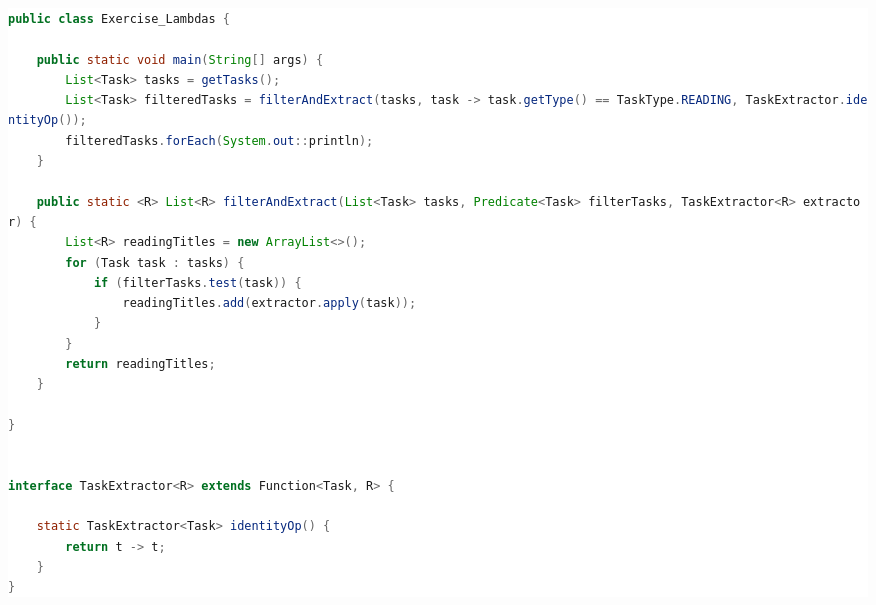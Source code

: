 ```java
public class Exercise_Lambdas {

    public static void main(String[] args) {
        List<Task> tasks = getTasks();
        List<Task> filteredTasks = filterAndExtract(tasks, task -> task.getType() == TaskType.READING, TaskExtractor.identityOp());
        filteredTasks.forEach(System.out::println);
    }

    public static <R> List<R> filterAndExtract(List<Task> tasks, Predicate<Task> filterTasks, TaskExtractor<R> extractor) {
        List<R> readingTitles = new ArrayList<>();
        for (Task task : tasks) {
            if (filterTasks.test(task)) {
                readingTitles.add(extractor.apply(task));
            }
        }
        return readingTitles;
    }

}


interface TaskExtractor<R> extends Function<Task, R> {

    static TaskExtractor<Task> identityOp() {
        return t -> t;
    }
}
```
